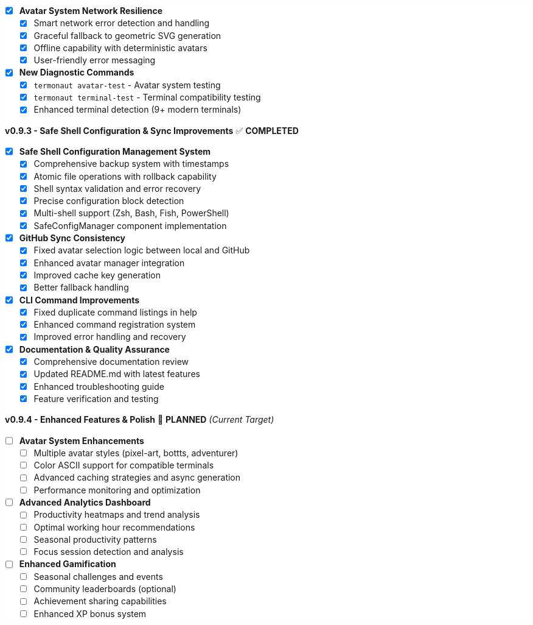 - [x] **Avatar System Network Resilience**
  - [x] Smart network error detection and handling
  - [x] Graceful fallback to geometric SVG generation
  - [x] Offline capability with deterministic avatars
  - [x] User-friendly error messaging

- [x] **New Diagnostic Commands**
  - [x] `termonaut avatar-test` - Avatar system testing
  - [x] `termonaut terminal-test` - Terminal compatibility testing
  - [x] Enhanced terminal detection (9+ modern terminals)

**v0.9.3 - Safe Shell Configuration & Sync Improvements** ✅ **COMPLETED**
- [x] **Safe Shell Configuration Management System**
  - [x] Comprehensive backup system with timestamps
  - [x] Atomic file operations with rollback capability
  - [x] Shell syntax validation and error recovery
  - [x] Precise configuration block detection
  - [x] Multi-shell support (Zsh, Bash, Fish, PowerShell)
  - [x] SafeConfigManager component implementation

- [x] **GitHub Sync Consistency**
  - [x] Fixed avatar selection logic between local and GitHub
  - [x] Enhanced avatar manager integration
  - [x] Improved cache key generation
  - [x] Better fallback handling

- [x] **CLI Command Improvements**
  - [x] Fixed duplicate command listings in help
  - [x] Enhanced command registration system
  - [x] Improved error handling and recovery

- [x] **Documentation & Quality Assurance**
  - [x] Comprehensive documentation review
  - [x] Updated README.md with latest features
  - [x] Enhanced troubleshooting guide
  - [x] Feature verification and testing

**v0.9.4 - Enhanced Features & Polish** 🚧 **PLANNED** *(Current Target)*
- [ ] **Avatar System Enhancements**
  - [ ] Multiple avatar styles (pixel-art, bottts, adventurer)
  - [ ] Color ASCII support for compatible terminals
  - [ ] Advanced caching strategies and async generation
  - [ ] Performance monitoring and optimization

- [ ] **Advanced Analytics Dashboard**
  - [ ] Productivity heatmaps and trend analysis
  - [ ] Optimal working hour recommendations
  - [ ] Seasonal productivity patterns
  - [ ] Focus session detection and analysis

- [ ] **Enhanced Gamification**
  - [ ] Seasonal challenges and events
  - [ ] Community leaderboards (optional)
  - [ ] Achievement sharing capabilities
  - [ ] Enhanced XP bonus system
